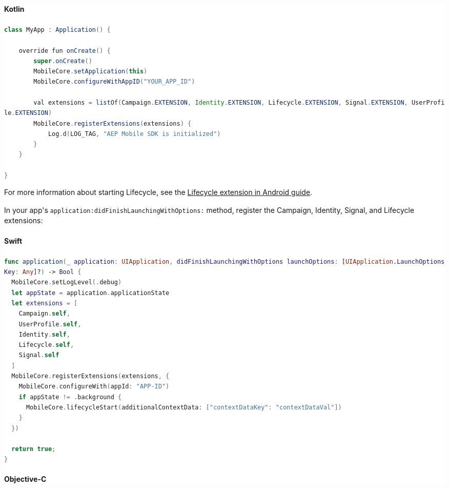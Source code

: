#### Kotlin

```java
class MyApp : Application() {

    override fun onCreate() {
        super.onCreate()
        MobileCore.setApplication(this)
        MobileCore.configureWithAppID("YOUR_APP_ID")

        val extensions = listOf(Campaign.EXTENSION, Identity.EXTENSION, Lifecycle.EXTENSION, Signal.EXTENSION, UserProfile.EXTENSION)
        MobileCore.registerExtensions(extensions) {
            Log.d(LOG_TAG, "AEP Mobile SDK is initialized")
        }
    }

}
```

For more information about starting Lifecycle, see the [Lifecycle extension in Android guide](../mobile-core/lifecycle/android.md).

<Variant platform="ios" task="register" repeat="6"/>

In your app's `application:didFinishLaunchingWithOptions:` method, register the Campaign, Identity, Signal, and Lifecycle extensions:

#### Swift

```swift
func application(_ application: UIApplication, didFinishLaunchingWithOptions launchOptions: [UIApplication.LaunchOptionsKey: Any]?) -> Bool {
  MobileCore.setLogLevel(.debug)
  let appState = application.applicationState
  let extensions = [
    Campaign.self,
    UserProfile.self,
    Identity.self,
    Lifecycle.self,
    Signal.self
  ]
  MobileCore.registerExtensions(extensions, {
    MobileCore.configureWith(appId: "APP-ID")
    if appState != .background {
      MobileCore.lifecycleStart(additionalContextData: ["contextDataKey": "contextDataVal"])
    }
  })

  return true;
}
```

#### Objective-C
